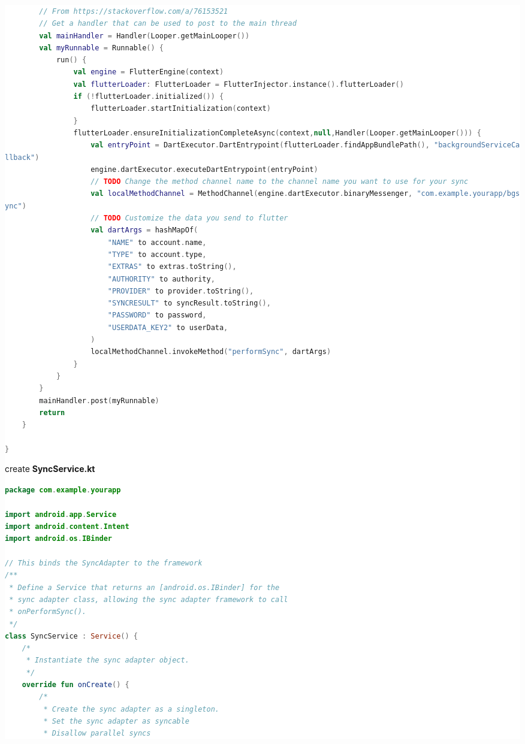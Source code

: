 ```kotlin
        // From https://stackoverflow.com/a/76153521
        // Get a handler that can be used to post to the main thread
        val mainHandler = Handler(Looper.getMainLooper())
        val myRunnable = Runnable() {
            run() {
                val engine = FlutterEngine(context)
                val flutterLoader: FlutterLoader = FlutterInjector.instance().flutterLoader()
                if (!flutterLoader.initialized()) {
                    flutterLoader.startInitialization(context)
                }
                flutterLoader.ensureInitializationCompleteAsync(context,null,Handler(Looper.getMainLooper())) {
                    val entryPoint = DartExecutor.DartEntrypoint(flutterLoader.findAppBundlePath(), "backgroundServiceCallback")
                    engine.dartExecutor.executeDartEntrypoint(entryPoint)
                    // TODO Change the method channel name to the channel name you want to use for your sync
                    val localMethodChannel = MethodChannel(engine.dartExecutor.binaryMessenger, "com.example.yourapp/bgsync")
                    // TODO Customize the data you send to flutter
                    val dartArgs = hashMapOf(
                        "NAME" to account.name,
                        "TYPE" to account.type,
                        "EXTRAS" to extras.toString(),
                        "AUTHORITY" to authority,
                        "PROVIDER" to provider.toString(),
                        "SYNCRESULT" to syncResult.toString(),
                        "PASSWORD" to password,
                        "USERDATA_KEY2" to userData,
                    )
                    localMethodChannel.invokeMethod("performSync", dartArgs)
                }
            }
        }
        mainHandler.post(myRunnable)
        return
    }

}
```

create **SyncService.kt** 
```kotlin
package com.example.yourapp

import android.app.Service
import android.content.Intent
import android.os.IBinder

// This binds the SyncAdapter to the framework
/**
 * Define a Service that returns an [android.os.IBinder] for the
 * sync adapter class, allowing the sync adapter framework to call
 * onPerformSync().
 */
class SyncService : Service() {
    /*
     * Instantiate the sync adapter object.
     */
    override fun onCreate() {
        /*
         * Create the sync adapter as a singleton.
         * Set the sync adapter as syncable
         * Disallow parallel syncs
```